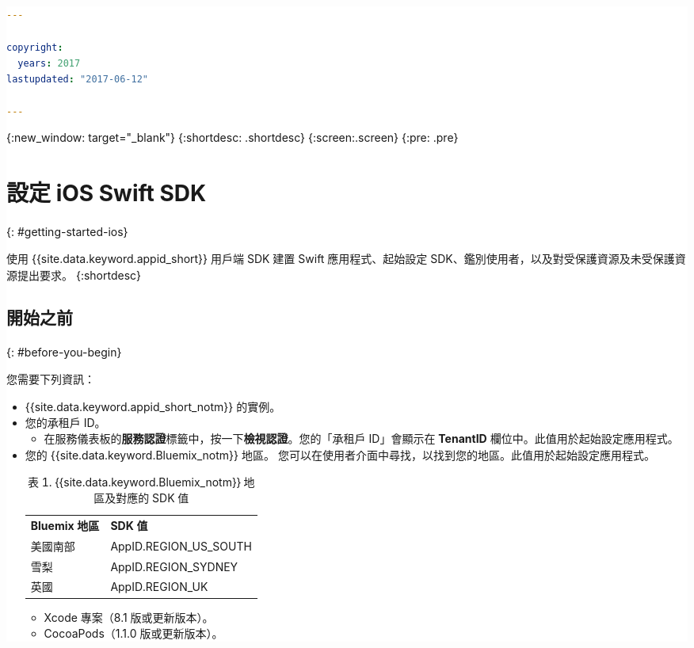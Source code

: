 ```yaml
---

copyright:
  years: 2017
lastupdated: "2017-06-12"

---
```


{:new_window: target="_blank"}
{:shortdesc: .shortdesc}
{:screen:.screen}
{:pre: .pre}


# 設定 iOS Swift SDK
{: #getting-started-ios}

使用 {{site.data.keyword.appid_short}} 用戶端 SDK 建置 Swift 應用程式、起始設定 SDK、鑑別使用者，以及對受保護資源及未受保護資源提出要求。
{:shortdesc}


## 開始之前
{: #before-you-begin}

您需要下列資訊：
  * {{site.data.keyword.appid_short_notm}} 的實例。
  * 您的承租戶 ID。
    * 在服務儀表板的**服務認證**標籤中，按一下**檢視認證**。您的「承租戶 ID」會顯示在 **TenantID** 欄位中。此值用於起始設定應用程式。
  * 您的 {{site.data.keyword.Bluemix_notm}} 地區。
  您可以在使用者介面中尋找，以找到您的地區。此值用於起始設定應用程式。
    <table> <caption> 表 1. {{site.data.keyword.Bluemix_notm}} 地區及對應的 SDK 值</caption>
    <tr>
      <th> Bluemix 地區</th>
      <th> SDK 值</th>
    </tr>
    <tr>
      <td> 美國南部</td>
      <td> AppID.REGION_US_SOUTH </td>
    </tr>
    <tr>
      <td> 雪梨</td>
      <td> AppID.REGION_SYDNEY </td>
    </tr>
    <tr>
      <td> 英國</td>
      <td> AppID.REGION_UK </td>
    </tr>
  </table>

  * Xcode 專案（8.1 版或更新版本）。
  * CocoaPods（1.1.0 版或更新版本）。
